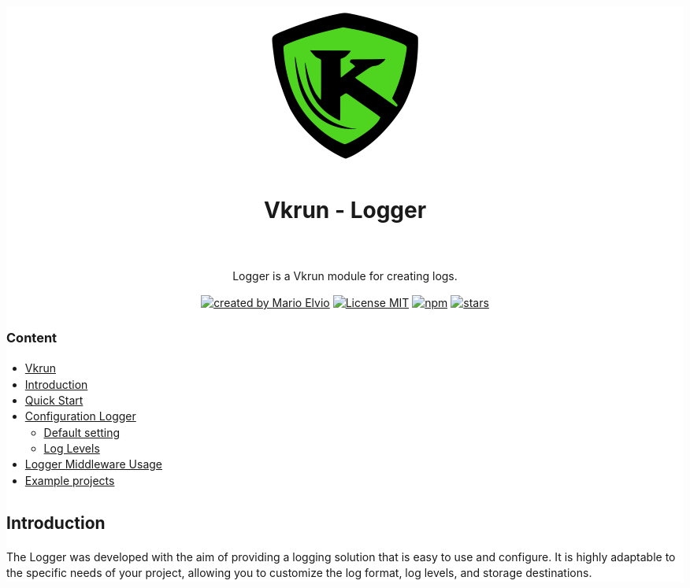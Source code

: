 <div align="center">
  <img src="../../../logo.svg" width="200px" align="center" alt="Vkrun logo" />
  <h1 align="center">Vkrun - Logger</h1>
  <br/>
  <p align="center">
    Logger is a Vkrun module for creating logs.
  </p>
</div>

<p align="center">
  <a href="https://github.com/jukerah" rel="nofollow"><img src="https://img.shields.io/badge/created%20by-Mario%20Elvio-blue.svg" alt="created by Mario Elvio"></a>
  <a href="https://opensource.org/licenses/MIT" rel="nofollow"><img src="https://img.shields.io/badge/License%20-MIT-blue.svg" alt="License MIT"></a>
  <a href="https://www.npmjs.com/package/vkrun" rel="nofollow"><img src="https://img.shields.io/npm/dw/vkrun.svg?color=blue" alt="npm"></a>
  <a href="https://www.npmjs.com/package/vkrun" rel="nofollow"><img src="https://img.shields.io/github/stars/jukerah/vkrun" alt="stars"></a>
</p>

### Content
- [Vkrun](https://github.com/vkrunjs/vkrun)
- [Introduction](#introduction)
- [Quick Start](#quick-start)
- [Configuration Logger](#configuration-logger)
  - [Default setting](#default-setting)
  - [Log Levels](#log-levels)
- [Logger Middleware Usage](#logger-middleware-usage)
- [Example projects](#example-projects)

<h2 id="introduction">Introduction</h2>

The Logger was developed with the aim of providing a logging solution that is easy to use and configure. It is highly adaptable to the specific needs of your project, allowing you to customize the log format, log levels, and storage destinations.
